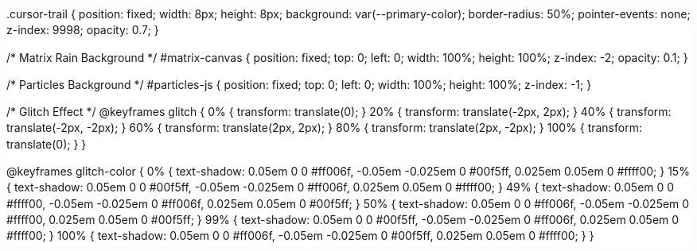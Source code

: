 .cursor-trail {
    position: fixed;
    width: 8px;
    height: 8px;
    background: var(--primary-color);
    border-radius: 50%;
    pointer-events: none;
    z-index: 9998;
    opacity: 0.7;
}

/* Matrix Rain Background */
#matrix-canvas {
    position: fixed;
    top: 0;
    left: 0;
    width: 100%;
    height: 100%;
    z-index: -2;
    opacity: 0.1;
}

/* Particles Background */
#particles-js {
    position: fixed;
    top: 0;
    left: 0;
    width: 100%;
    height: 100%;
    z-index: -1;
}

/* Glitch Effect */
@keyframes glitch {
    0% { transform: translate(0); }
    20% { transform: translate(-2px, 2px); }
    40% { transform: translate(-2px, -2px); }
    60% { transform: translate(2px, 2px); }
    80% { transform: translate(2px, -2px); }
    100% { transform: translate(0); }
}

@keyframes glitch-color {
    0% { 
        text-shadow: 0.05em 0 0 #ff006f, -0.05em -0.025em 0 #00f5ff, 0.025em 0.05em 0 #ffff00;
    }
    15% { 
        text-shadow: 0.05em 0 0 #00f5ff, -0.05em -0.025em 0 #ff006f, 0.025em 0.05em 0 #ffff00;
    }
    49% { 
        text-shadow: 0.05em 0 0 #ffff00, -0.05em -0.025em 0 #ff006f, 0.025em 0.05em 0 #00f5ff;
    }
    50% { 
        text-shadow: 0.05em 0 0 #ff006f, -0.05em -0.025em 0 #ffff00, 0.025em 0.05em 0 #00f5ff;
    }
    99% { 
        text-shadow: 0.05em 0 0 #00f5ff, -0.05em -0.025em 0 #ff006f, 0.025em 0.05em 0 #ffff00;
    }
    100% { 
        text-shadow: 0.05em 0 0 #ff006f, -0.05em -0.025em 0 #00f5ff, 0.025em 0.05em 0 #ffff00;
    }
}
